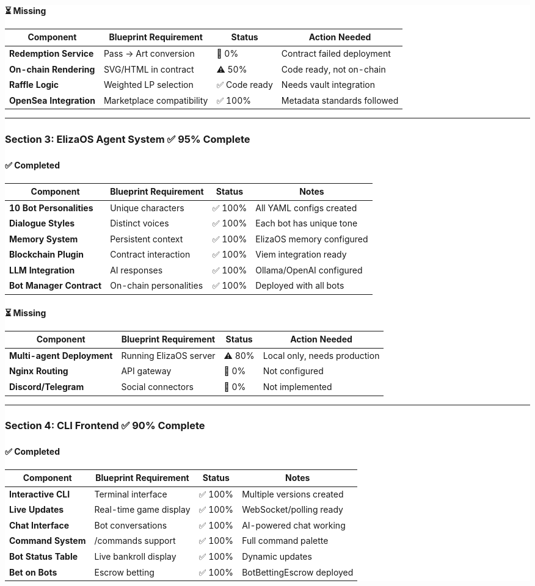 #### ⏳ Missing
| Component | Blueprint Requirement | Status | Action Needed |
|-----------|----------------------|--------|---------------|
| **Redemption Service** | Pass → Art conversion | 🔴 0% | Contract failed deployment |
| **On-chain Rendering** | SVG/HTML in contract | ⚠️ 50% | Code ready, not on-chain |
| **Raffle Logic** | Weighted LP selection | ✅ Code ready | Needs vault integration |
| **OpenSea Integration** | Marketplace compatibility | ✅ 100% | Metadata standards followed |

---

### Section 3: ElizaOS Agent System ✅ 95% Complete

#### ✅ Completed
| Component | Blueprint Requirement | Status | Notes |
|-----------|----------------------|--------|-------|
| **10 Bot Personalities** | Unique characters | ✅ 100% | All YAML configs created |
| **Dialogue Styles** | Distinct voices | ✅ 100% | Each bot has unique tone |
| **Memory System** | Persistent context | ✅ 100% | ElizaOS memory configured |
| **Blockchain Plugin** | Contract interaction | ✅ 100% | Viem integration ready |
| **LLM Integration** | AI responses | ✅ 100% | Ollama/OpenAI configured |
| **Bot Manager Contract** | On-chain personalities | ✅ 100% | Deployed with all bots |

#### ⏳ Missing
| Component | Blueprint Requirement | Status | Action Needed |
|-----------|----------------------|--------|---------------|
| **Multi-agent Deployment** | Running ElizaOS server | ⚠️ 80% | Local only, needs production |
| **Nginx Routing** | API gateway | 🔴 0% | Not configured |
| **Discord/Telegram** | Social connectors | 🔴 0% | Not implemented |

---

### Section 4: CLI Frontend ✅ 90% Complete

#### ✅ Completed
| Component | Blueprint Requirement | Status | Notes |
|-----------|----------------------|--------|-------|
| **Interactive CLI** | Terminal interface | ✅ 100% | Multiple versions created |
| **Live Updates** | Real-time game display | ✅ 100% | WebSocket/polling ready |
| **Chat Interface** | Bot conversations | ✅ 100% | AI-powered chat working |
| **Command System** | /commands support | ✅ 100% | Full command palette |
| **Bot Status Table** | Live bankroll display | ✅ 100% | Dynamic updates |
| **Bet on Bots** | Escrow betting | ✅ 100% | BotBettingEscrow deployed |
